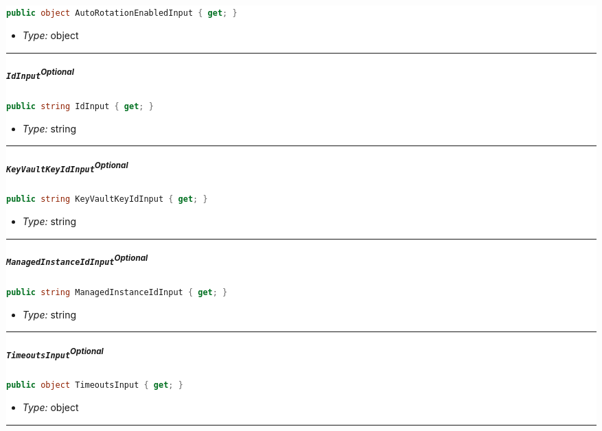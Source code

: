 ```csharp
public object AutoRotationEnabledInput { get; }
```

- *Type:* object

---

##### `IdInput`<sup>Optional</sup> <a name="IdInput" id="@cdktf/provider-azurerm.mssqlManagedInstanceTransparentDataEncryption.MssqlManagedInstanceTransparentDataEncryption.property.idInput"></a>

```csharp
public string IdInput { get; }
```

- *Type:* string

---

##### `KeyVaultKeyIdInput`<sup>Optional</sup> <a name="KeyVaultKeyIdInput" id="@cdktf/provider-azurerm.mssqlManagedInstanceTransparentDataEncryption.MssqlManagedInstanceTransparentDataEncryption.property.keyVaultKeyIdInput"></a>

```csharp
public string KeyVaultKeyIdInput { get; }
```

- *Type:* string

---

##### `ManagedInstanceIdInput`<sup>Optional</sup> <a name="ManagedInstanceIdInput" id="@cdktf/provider-azurerm.mssqlManagedInstanceTransparentDataEncryption.MssqlManagedInstanceTransparentDataEncryption.property.managedInstanceIdInput"></a>

```csharp
public string ManagedInstanceIdInput { get; }
```

- *Type:* string

---

##### `TimeoutsInput`<sup>Optional</sup> <a name="TimeoutsInput" id="@cdktf/provider-azurerm.mssqlManagedInstanceTransparentDataEncryption.MssqlManagedInstanceTransparentDataEncryption.property.timeoutsInput"></a>

```csharp
public object TimeoutsInput { get; }
```

- *Type:* object

---